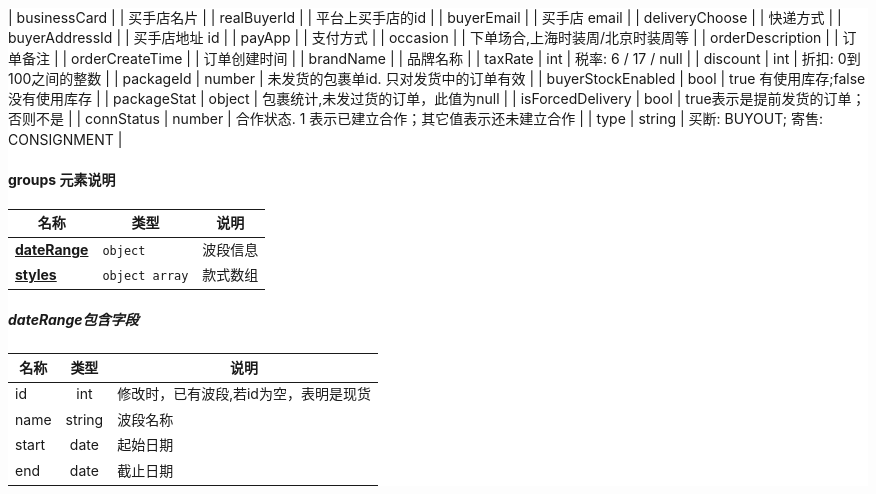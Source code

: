 | businessCard                |                | 买手店名片                                                 |
| realBuyerId                 |                | 平台上买手店的id                                           |
| buyerEmail                  |                | 买手店 email                                               |
| deliveryChoose              |                | 快递方式                                                   |
| buyerAddressId              |                | 买手店地址 id                                              |
| payApp                      |                | 支付方式                                                   |
| occasion                    |                | 下单场合,上海时装周/北京时装周等                           |
| orderDescription            |                | 订单备注                                                   |
| orderCreateTime             |                | 订单创建时间                                               |
| brandName                   |                | 品牌名称                                                   |
| taxRate                     | int            | 税率: 6 / 17 / null                                        |
| discount                    | int            | 折扣: 0到100之间的整数                                     |
| packageId                   | number         | 未发货的包裹单id. 只对发货中的订单有效                     |
| buyerStockEnabled           | bool           | true 有使用库存;false 没有使用库存                         |
| packageStat                 | object         | 包裹统计,未发过货的订单，此值为null                        |
| isForcedDelivery            | bool           | true表示是提前发货的订单；否则不是                         |
| connStatus                  | number         | 合作状态. 1 表示已建立合作；其它值表示还未建立合作         |
| type                        | string         | 买断: BUYOUT; 寄售: CONSIGNMENT                            |


#### groups 元素说明

|             名称            |      类型      |   说明   |
|-----------------------------|----------------|----------|
| **[dateRange](#daterange)** | `object`       | 波段信息 |
| **[styles](#styles)**       | `object array` | 款式数组 |

##### dateRange包含字段

| 名称           | 类型   | 说明                                  |
| -------------- | :----: | --                                    |
| id             | int    | 修改时，已有波段,若id为空，表明是现货 |
| name           | string | 波段名称                              |
| start          | date   | 起始日期                              |
| end            | date   | 截止日期                              |
